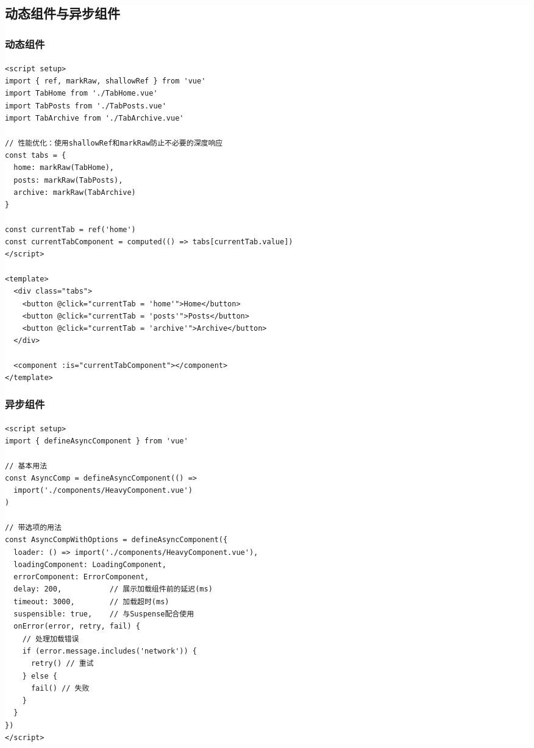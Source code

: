 ## 动态组件与异步组件

### 动态组件

```vue
<script setup>
import { ref, markRaw, shallowRef } from 'vue'
import TabHome from './TabHome.vue'
import TabPosts from './TabPosts.vue'
import TabArchive from './TabArchive.vue'

// 性能优化：使用shallowRef和markRaw防止不必要的深度响应
const tabs = {
  home: markRaw(TabHome),
  posts: markRaw(TabPosts),
  archive: markRaw(TabArchive)
}

const currentTab = ref('home')
const currentTabComponent = computed(() => tabs[currentTab.value])
</script>

<template>
  <div class="tabs">
    <button @click="currentTab = 'home'">Home</button>
    <button @click="currentTab = 'posts'">Posts</button>
    <button @click="currentTab = 'archive'">Archive</button>
  </div>

  <component :is="currentTabComponent"></component>
</template>
```

### 异步组件

```vue
<script setup>
import { defineAsyncComponent } from 'vue'

// 基本用法
const AsyncComp = defineAsyncComponent(() =>
  import('./components/HeavyComponent.vue')
)

// 带选项的用法
const AsyncCompWithOptions = defineAsyncComponent({
  loader: () => import('./components/HeavyComponent.vue'),
  loadingComponent: LoadingComponent,
  errorComponent: ErrorComponent,
  delay: 200,           // 展示加载组件前的延迟(ms)
  timeout: 3000,        // 加载超时(ms)
  suspensible: true,    // 与Suspense配合使用
  onError(error, retry, fail) {
    // 处理加载错误
    if (error.message.includes('network')) {
      retry() // 重试
    } else {
      fail() // 失败
    }
  }
})
</script>
```
